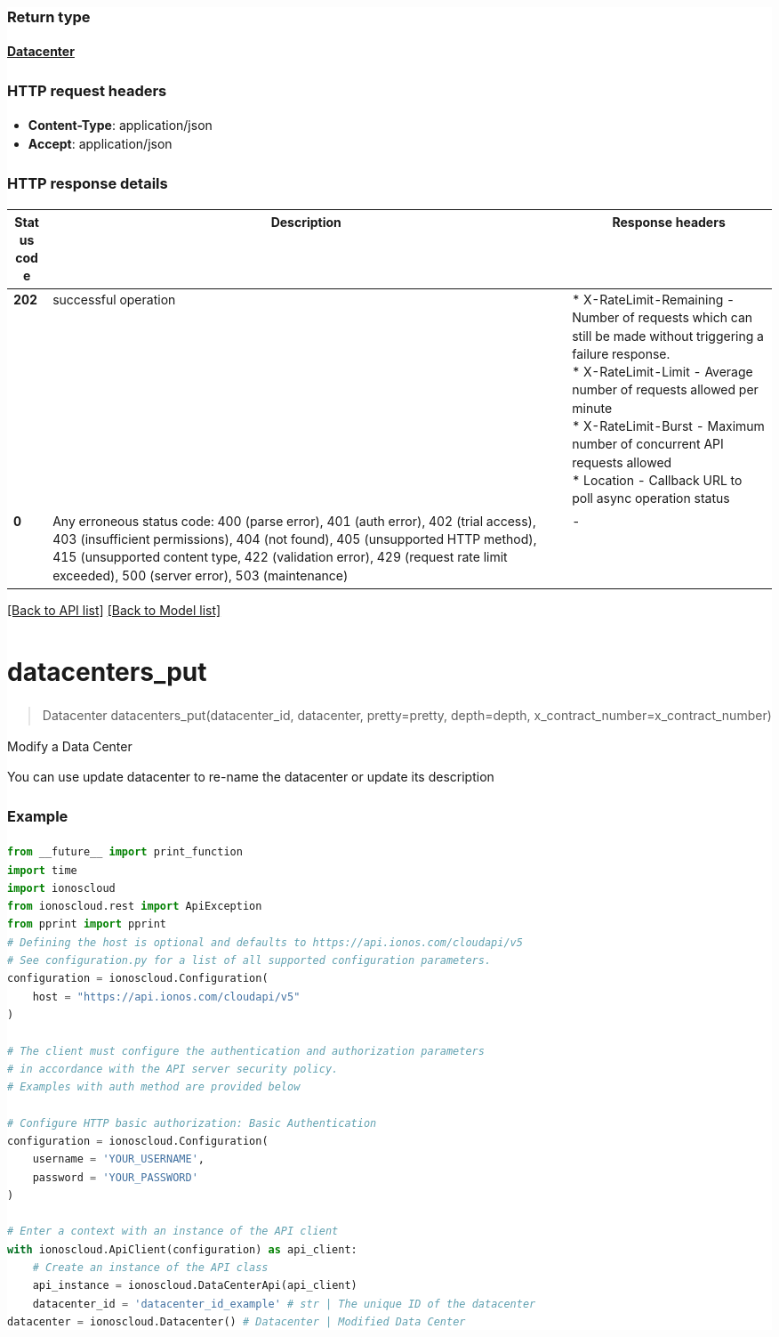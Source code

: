 ### Return type

[**Datacenter**](#Datacenter)


### HTTP request headers

 - **Content-Type**: application/json
 - **Accept**: application/json

### HTTP response details
| Status code | Description | Response headers |
|-------------|-------------|------------------|
**202** | successful operation |  * X-RateLimit-Remaining - Number of requests which can still be made without triggering a failure response.  <br>  * X-RateLimit-Limit - Average number of requests allowed per minute <br>  * X-RateLimit-Burst - Maximum number of concurrent API requests allowed <br>  * Location - Callback URL to poll async operation status <br>  |
**0** | Any erroneous status code: 400 (parse error), 401 (auth error), 402 (trial access), 403 (insufficient permissions), 404 (not found), 405 (unsupported HTTP method), 415 (unsupported content type, 422 (validation error), 429 (request rate limit exceeded), 500 (server error), 503 (maintenance) |  -  |

[[Back to API list]](#documentation-for-api-endpoints) [[Back to Model list]](#documentation-for-models)

# **datacenters_put**
> Datacenter datacenters_put(datacenter_id, datacenter, pretty=pretty, depth=depth, x_contract_number=x_contract_number)

Modify a Data Center

You can use update datacenter to re-name the datacenter or update its description

### Example

```python
from __future__ import print_function
import time
import ionoscloud
from ionoscloud.rest import ApiException
from pprint import pprint
# Defining the host is optional and defaults to https://api.ionos.com/cloudapi/v5
# See configuration.py for a list of all supported configuration parameters.
configuration = ionoscloud.Configuration(
    host = "https://api.ionos.com/cloudapi/v5"
)

# The client must configure the authentication and authorization parameters
# in accordance with the API server security policy.
# Examples with auth method are provided below

# Configure HTTP basic authorization: Basic Authentication
configuration = ionoscloud.Configuration(
    username = 'YOUR_USERNAME',
    password = 'YOUR_PASSWORD'
)

# Enter a context with an instance of the API client
with ionoscloud.ApiClient(configuration) as api_client:
    # Create an instance of the API class
    api_instance = ionoscloud.DataCenterApi(api_client)
    datacenter_id = 'datacenter_id_example' # str | The unique ID of the datacenter
datacenter = ionoscloud.Datacenter() # Datacenter | Modified Data Center
```